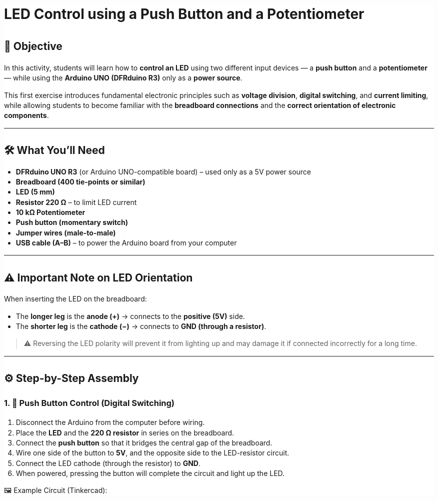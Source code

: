 # LED Control using a Push Button and a Potentiometer

## 🎯 Objective

In this activity, students will learn how to **control an LED** using two different input devices — a **push button** and a **potentiometer** — while using the **Arduino UNO (DFRduino R3)** only as a **power source**.  

This first exercise introduces fundamental electronic principles such as **voltage division**, **digital switching**, and **current limiting**, while allowing students to become familiar with the **breadboard connections** and the **correct orientation of electronic components**.

---

## 🛠️ What You’ll Need

- **DFRduino UNO R3** (or Arduino UNO-compatible board) – used only as a 5V power source  
- **Breadboard (400 tie-points or similar)**  
- **LED (5 mm)**  
- **Resistor 220 Ω** – to limit LED current  
- **10 kΩ Potentiometer**  
- **Push button (momentary switch)**  
- **Jumper wires (male-to-male)**  
- **USB cable (A–B)** – to power the Arduino board from your computer  

---

## ⚠️ Important Note on LED Orientation

When inserting the LED on the breadboard:

- The **longer leg** is the **anode (+)** → connects to the **positive (5V)** side.  
- The **shorter leg** is the **cathode (−)** → connects to **GND (through a resistor)**.  

> ⚠️ Reversing the LED polarity will prevent it from lighting up and may damage it if connected incorrectly for a long time.

---

## ⚙️ Step-by-Step Assembly

### 1. 🔘 Push Button Control (Digital Switching)

1. Disconnect the Arduino from the computer before wiring.  
2. Place the **LED** and the **220 Ω resistor** in series on the breadboard.  
3. Connect the **push button** so that it bridges the central gap of the breadboard.  
4. Wire one side of the button to **5V**, and the opposite side to the LED-resistor circuit.  
5. Connect the LED cathode (through the resistor) to **GND**.  
6. When powered, pressing the button will complete the circuit and light up the LED.

🖼️ Example Circuit (Tinkercad):
<p align="center">